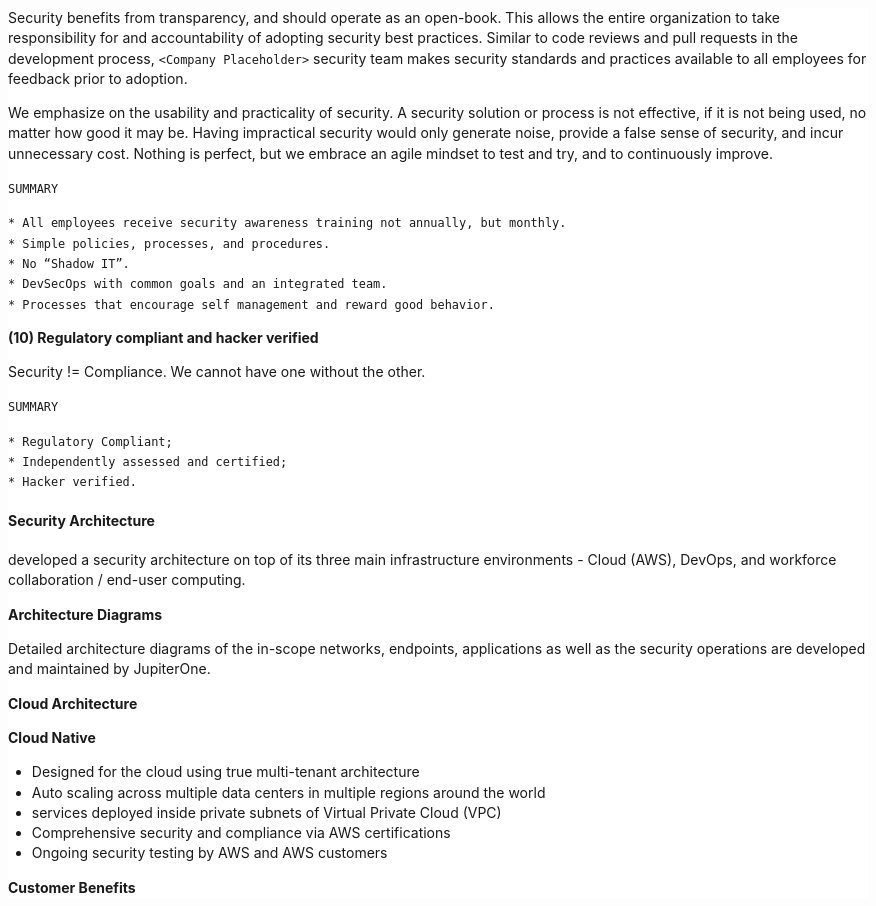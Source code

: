 Security benefits from transparency, and should operate as an open-book. This allows the entire organization to take responsibility for and accountability of adopting security best practices. Similar to code reviews and pull requests in the development process, `<Company Placeholder>`  security team makes security standards and practices available to all employees for feedback prior to adoption.

We emphasize on the usability and practicality of security. A security solution or process is not effective, if it is not being used, no matter how good it may be. Having impractical security would only generate noise, provide a false sense of security, and incur unnecessary cost. Nothing is perfect, but we embrace an agile mindset to test and try, and to continuously improve.

```
SUMMARY
```

```
* All employees receive security awareness training not annually, but monthly.
* Simple policies, processes, and procedures.
* No “Shadow IT”.
* DevSecOps with common goals and an integrated team.
* Processes that encourage self management and reward good behavior.
```

**(10) Regulatory compliant and hacker verified**

Security != Compliance. We cannot have one without the other.

```
SUMMARY
```

```
* Regulatory Compliant;
* Independently assessed and certified;
* Hacker verified.
```



#### Security Architecture

<Company Placeholder> developed a security architecture on top of its three main infrastructure environments - Cloud (AWS), DevOps, and workforce collaboration / end-user computing.

**Architecture Diagrams**

Detailed architecture diagrams of the in-scope networks, endpoints, applications as well as the security operations are developed and maintained by JupiterOne.

**Cloud Architecture**

**Cloud Native**

* Designed for the cloud using true multi-tenant architecture
* Auto scaling across multiple data centers in multiple regions around the world
* <Company Placeholder> services deployed inside private subnets of Virtual Private Cloud (VPC)
* Comprehensive security and compliance via AWS certifications
* Ongoing security testing by AWS and AWS customers

**Customer Benefits**
